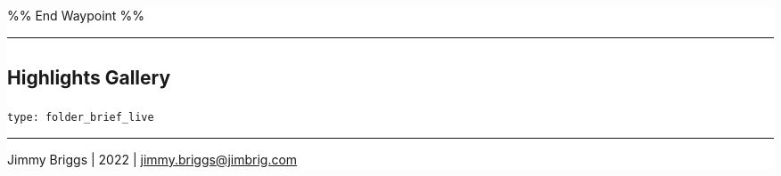 %% End Waypoint %%

---

## Highlights Gallery

````ccard
type: folder_brief_live
````

---

Jimmy Briggs | 2022 | <jimmy.briggs@jimbrig.com>

